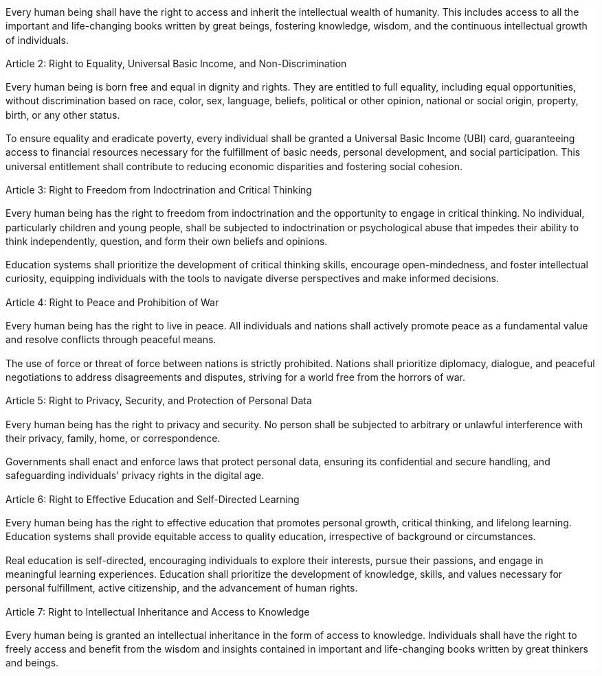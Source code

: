 Every human being shall have the right to access and inherit the intellectual wealth of humanity. This includes access to all the important and life-changing books written by great beings, fostering knowledge, wisdom, and the continuous intellectual growth of individuals.

Article 2: Right to Equality, Universal Basic Income, and Non-Discrimination

Every human being is born free and equal in dignity and rights. They are entitled to full equality, including equal opportunities, without discrimination based on race, color, sex, language, beliefs, political or other opinion, national or social origin, property, birth, or any other status.

To ensure equality and eradicate poverty, every individual shall be granted a Universal Basic Income (UBI) card, guaranteeing access to financial resources necessary for the fulfillment of basic needs, personal development, and social participation. This universal entitlement shall contribute to reducing economic disparities and fostering social cohesion.

Article 3: Right to Freedom from Indoctrination and Critical Thinking

Every human being has the right to freedom from indoctrination and the opportunity to engage in critical thinking. No individual, particularly children and young people, shall be subjected to indoctrination or psychological abuse that impedes their ability to think independently, question, and form their own beliefs and opinions.

Education systems shall prioritize the development of critical thinking skills, encourage open-mindedness, and foster intellectual curiosity, equipping individuals with the tools to navigate diverse perspectives and make informed decisions.

Article 4: Right to Peace and Prohibition of War

Every human being has the right to live in peace. All individuals and nations shall actively promote peace as a fundamental value and resolve conflicts through peaceful means.

The use of force or threat of force between nations is strictly prohibited. Nations shall prioritize diplomacy, dialogue, and peaceful negotiations to address disagreements and disputes, striving for a world free from the horrors of war.

Article 5: Right to Privacy, Security, and Protection of Personal Data

Every human being has the right to privacy and security. No person shall be subjected to arbitrary or unlawful interference with their privacy, family, home, or correspondence.

Governments shall enact and enforce laws that protect personal data, ensuring its confidential and secure handling, and safeguarding individuals' privacy rights in the digital age.

Article 6: Right to Effective Education and Self-Directed Learning

Every human being has the right to effective education that promotes personal growth, critical thinking, and lifelong learning. Education systems shall provide equitable access to quality education, irrespective of background or circumstances.

Real education is self-directed, encouraging individuals to explore their interests, pursue their passions, and engage in meaningful learning experiences. Education shall prioritize the development of knowledge, skills, and values necessary for personal fulfillment, active citizenship, and the advancement of human rights.

Article 7: Right to Intellectual Inheritance and Access to Knowledge

Every human being is granted an intellectual inheritance in the form of access to knowledge. Individuals shall have the right to freely access and benefit from the wisdom and insights contained in important and life-changing books written by great thinkers and beings.
